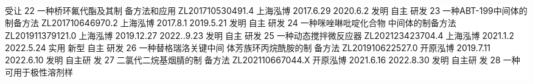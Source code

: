受让
22
一种桥环氟代酯及其制
备方法和应用
ZL201710530491.4
上海泓博
2017.6.29
2020.6.2
发明
自主
研发
23
一种ABT-199中间体的
制备方法
ZL201710646970.2
上海泓博
2017.8.1
2019.5.21
发明
自主
研发
24
一种咪唑啉吡啶化合物
中间体的制备方法
ZL201911379121.0
上海泓博
2019.12.27
2022..9.23
发明
自主
研发
25
一种动态搅拌微反应器
ZL202123423704.4
上海泓博
2021.1.2
2022.5.24
实用
新型
自主
研发
26
一种替格瑞洛关键中间
体芳族环丙烷酰胺的制
备方法
ZL201910622527.0
开原泓博
2019.7.11
2022.6.10
发明
自主研
发
27
二氯代二烷基烟腈的制
备方法
ZL202110667044.X
开原泓博
2021.6.16
2022.8.30
发明
自主研
发
28
一种可用于极性溶剂样